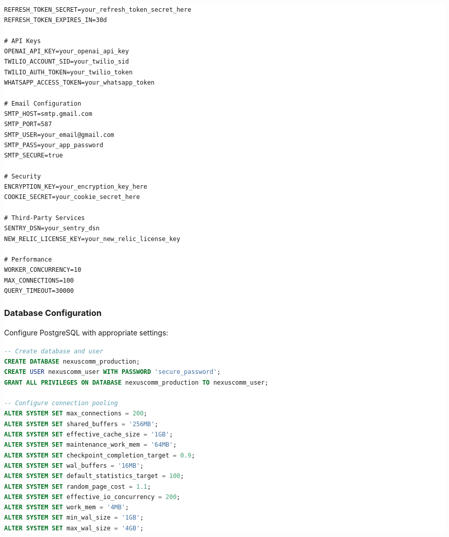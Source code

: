 ```env
REFRESH_TOKEN_SECRET=your_refresh_token_secret_here
REFRESH_TOKEN_EXPIRES_IN=30d

# API Keys
OPENAI_API_KEY=your_openai_api_key
TWILIO_ACCOUNT_SID=your_twilio_sid
TWILIO_AUTH_TOKEN=your_twilio_token
WHATSAPP_ACCESS_TOKEN=your_whatsapp_token

# Email Configuration
SMTP_HOST=smtp.gmail.com
SMTP_PORT=587
SMTP_USER=your_email@gmail.com
SMTP_PASS=your_app_password
SMTP_SECURE=true

# Security
ENCRYPTION_KEY=your_encryption_key_here
COOKIE_SECRET=your_cookie_secret_here

# Third-Party Services
SENTRY_DSN=your_sentry_dsn
NEW_RELIC_LICENSE_KEY=your_new_relic_license_key

# Performance
WORKER_CONCURRENCY=10
MAX_CONNECTIONS=100
QUERY_TIMEOUT=30000
```

### Database Configuration
Configure PostgreSQL with appropriate settings:

```sql
-- Create database and user
CREATE DATABASE nexuscomm_production;
CREATE USER nexuscomm_user WITH PASSWORD 'secure_password';
GRANT ALL PRIVILEGES ON DATABASE nexuscomm_production TO nexuscomm_user;

-- Configure connection pooling
ALTER SYSTEM SET max_connections = 200;
ALTER SYSTEM SET shared_buffers = '256MB';
ALTER SYSTEM SET effective_cache_size = '1GB';
ALTER SYSTEM SET maintenance_work_mem = '64MB';
ALTER SYSTEM SET checkpoint_completion_target = 0.9;
ALTER SYSTEM SET wal_buffers = '16MB';
ALTER SYSTEM SET default_statistics_target = 100;
ALTER SYSTEM SET random_page_cost = 1.1;
ALTER SYSTEM SET effective_io_concurrency = 200;
ALTER SYSTEM SET work_mem = '4MB';
ALTER SYSTEM SET min_wal_size = '1GB';
ALTER SYSTEM SET max_wal_size = '4GB';
```
